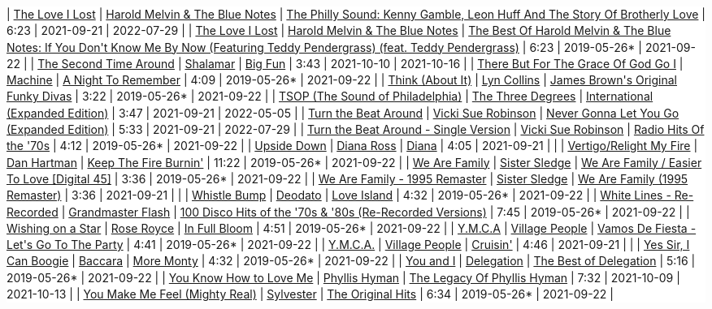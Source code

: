 | [The Love I Lost](https://open.spotify.com/track/5m7bBvDmCXAmo4Vkiqp1JO) | [Harold Melvin & The Blue Notes](https://open.spotify.com/artist/438JBZR1AR0l04AzcYW9gy) | [The Philly Sound: Kenny Gamble, Leon Huff And The Story Of Brotherly Love](https://open.spotify.com/album/4pFtehN1LNl09W9lHjZdAe) | 6:23 | 2021-09-21 | 2022-07-29 |
| [The Love I Lost](https://open.spotify.com/track/7htuX4mIrg5njoVXm1QSkU) | [Harold Melvin & The Blue Notes](https://open.spotify.com/artist/438JBZR1AR0l04AzcYW9gy) | [The Best Of Harold Melvin & The Blue Notes: If You Don't Know Me By Now \(Featuring Teddy Pendergrass\) \(feat\. Teddy Pendergrass\)](https://open.spotify.com/album/4FyAsercGqajQeEdk2Isj6) | 6:23 | 2019-05-26\* | 2021-09-22 |
| [The Second Time Around](https://open.spotify.com/track/6yh8yf1jpPrTMA5cezYpbi) | [Shalamar](https://open.spotify.com/artist/3REpOYo13YkVj1dFzda12A) | [Big Fun](https://open.spotify.com/album/0wPapw2OnSgmpg8G1DpZtI) | 3:43 | 2021-10-10 | 2021-10-16 |
| [There But For The Grace Of God Go I](https://open.spotify.com/track/76OxYQuhiGc8VynFHZW2PX) | [Machine](https://open.spotify.com/artist/01YHmj2sySjLjP1Q2BK2sH) | [A Night To Remember](https://open.spotify.com/album/4SSp92xYJKNuq1MZgVPMkm) | 4:09 | 2019-05-26\* | 2021-09-22 |
| [Think \(About It\)](https://open.spotify.com/track/5JOrJKe7DBqxHe3AT9lkBA) | [Lyn Collins](https://open.spotify.com/artist/6XJPGyxrP66scKvIE9kpPN) | [James Brown's Original Funky Divas](https://open.spotify.com/album/0JxAlDSjUQdO0saQn3hc0H) | 3:22 | 2019-05-26\* | 2021-09-22 |
| [TSOP \(The Sound of Philadelphia\)](https://open.spotify.com/track/50wtPW7qTqRCi78OxVn2ep) | [The Three Degrees](https://open.spotify.com/artist/2zpFG5cvw00QmrYTUsjApa) | [International \(Expanded Edition\)](https://open.spotify.com/album/6tu9mnYgTCsVpyqWUd6YFG) | 3:47 | 2021-09-21 | 2022-05-05 |
| [Turn the Beat Around](https://open.spotify.com/track/0XQxZZIgdcXBaxgL7zMKpK) | [Vicki Sue Robinson](https://open.spotify.com/artist/25pwh5JrKHzLv2FTPSvoqa) | [Never Gonna Let You Go \(Expanded Edition\)](https://open.spotify.com/album/7vlYGZ9hnsuC57PUiqy0WC) | 5:33 | 2021-09-21 | 2022-07-29 |
| [Turn the Beat Around \- Single Version](https://open.spotify.com/track/2TziLOnBMT8kDVo2LA1X6t) | [Vicki Sue Robinson](https://open.spotify.com/artist/25pwh5JrKHzLv2FTPSvoqa) | [Radio Hits Of the '70s](https://open.spotify.com/album/2JcwQwy2KY3CEIzHUC30wG) | 4:12 | 2019-05-26\* | 2021-09-22 |
| [Upside Down](https://open.spotify.com/track/3pbtBomO4Zt5gGiqsYeiBH) | [Diana Ross](https://open.spotify.com/artist/3MdG05syQeRYPPcClLaUGl) | [Diana](https://open.spotify.com/album/3zgDLoVcpVGfFbDZJf3uHI) | 4:05 | 2021-09-21 |  |
| [Vertigo/Relight My Fire](https://open.spotify.com/track/22P9rbM3of2anwOn9kz520) | [Dan Hartman](https://open.spotify.com/artist/1HvcqyRLS9nF8hAbTWOqpr) | [Keep The Fire Burnin'](https://open.spotify.com/album/3Sv1qO5IxLep7mOBuQ8fi7) | 11:22 | 2019-05-26\* | 2021-09-22 |
| [We Are Family](https://open.spotify.com/track/0x3VuSP9TB6yHSpkHB2nPv) | [Sister Sledge](https://open.spotify.com/artist/6gkWznnJkdkwRPVcmnrays) | [We Are Family / Easier To Love \[Digital 45\]](https://open.spotify.com/album/5lAf7Hwwm6Pqv97O5OS3qp) | 3:36 | 2019-05-26\* | 2021-09-22 |
| [We Are Family \- 1995 Remaster](https://open.spotify.com/track/5IKLwqBQG6KU6MP2zP80Nu) | [Sister Sledge](https://open.spotify.com/artist/6gkWznnJkdkwRPVcmnrays) | [We Are Family \(1995 Remaster\)](https://open.spotify.com/album/4GSidaoqyGNwaG5mNKmuLT) | 3:36 | 2021-09-21 |  |
| [Whistle Bump](https://open.spotify.com/track/39GAqGdqxFWHh5OkEHcAqk) | [Deodato](https://open.spotify.com/artist/0hE3uA2w3guHeKvuc7BpRr) | [Love Island](https://open.spotify.com/album/2k5tKYlTM95TerGw1fsEvT) | 4:32 | 2019-05-26\* | 2021-09-22 |
| [White Lines \- Re\-Recorded](https://open.spotify.com/track/6H9i0Ju6HpyuYojQGeNICQ) | [Grandmaster Flash](https://open.spotify.com/artist/1JfnADNz5yYEq3hrzlZHLk) | [100 Disco Hits of the '70s & '80s \(Re\-Recorded Versions\)](https://open.spotify.com/album/1lgcwmrLLaoiW5Q125ZFG7) | 7:45 | 2019-05-26\* | 2021-09-22 |
| [Wishing on a Star](https://open.spotify.com/track/0u2CGItUO2jYEiFaXD7n5S) | [Rose Royce](https://open.spotify.com/artist/1OxJzMLmR9l5zPLap9OxuO) | [In Full Bloom](https://open.spotify.com/album/19fTeMlAjRVFT9jTTkHvRk) | 4:51 | 2019-05-26\* | 2021-09-22 |
| [Y.M.C.A](https://open.spotify.com/track/355qbpf35myn397wClXTg8) | [Village People](https://open.spotify.com/artist/0dCKce6tJJdHvlWnDMwzPW) | [Vamos De Fiesta \- Let's Go To The Party](https://open.spotify.com/album/1sYvqu6eIQz51UCCLVkXMc) | 4:41 | 2019-05-26\* | 2021-09-22 |
| [Y.M.C.A.](https://open.spotify.com/track/4YOJFyjqh8eAcbKFfv88mV) | [Village People](https://open.spotify.com/artist/0dCKce6tJJdHvlWnDMwzPW) | [Cruisin'](https://open.spotify.com/album/3kdp1PnxkKlshMP3qG2CUG) | 4:46 | 2021-09-21 |  |
| [Yes Sir, I Can Boogie](https://open.spotify.com/track/76709jfVPvKWp7ChPQjCk7) | [Baccara](https://open.spotify.com/artist/4dn4KQgTE4P3jrwa3iIVzQ) | [More Monty](https://open.spotify.com/album/4p1GnIVsPGw6p7Gpc8W2Hh) | 4:32 | 2019-05-26\* | 2021-09-22 |
| [You and I](https://open.spotify.com/track/1uGFGhxJ9ISGcy7iDffP7V) | [Delegation](https://open.spotify.com/artist/1zKp43H1kLHOTkJAeyTIkf) | [The Best of Delegation](https://open.spotify.com/album/1um0JgV0FOnEg3UA0IF2hc) | 5:16 | 2019-05-26\* | 2021-09-22 |
| [You Know How to Love Me](https://open.spotify.com/track/1hLNOxFIiEAgApBstfwONV) | [Phyllis Hyman](https://open.spotify.com/artist/3oqSDVaf6RoBGreqOlgUpv) | [The Legacy Of Phyllis Hyman](https://open.spotify.com/album/6fXm4HqvSqxh6jsiU5f505) | 7:32 | 2021-10-09 | 2021-10-13 |
| [You Make Me Feel \(Mighty Real\)](https://open.spotify.com/track/68oPWciPnkCZBNbq0HfFJE) | [Sylvester](https://open.spotify.com/artist/5TGTpu4g8siFOIctZuQO7y) | [The Original Hits](https://open.spotify.com/album/4Ls1kWhm4Lqgdteck35U7r) | 6:34 | 2019-05-26\* | 2021-09-22 |